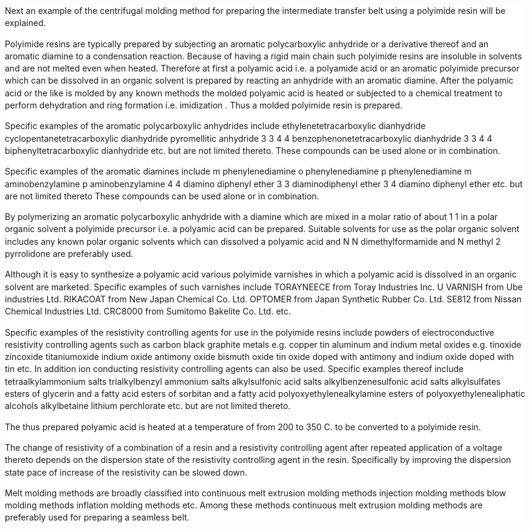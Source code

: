 Next an example of the centrifugal molding method for preparing the intermediate transfer belt using a polyimide resin will be explained.

Polyimide resins are typically prepared by subjecting an aromatic polycarboxylic anhydride or a derivative thereof and an aromatic diamine to a condensation reaction. Because of having a rigid main chain such polyimide resins are insoluble in solvents and are not melted even when heated. Therefore at first a polyamic acid i.e. a polyamide acid or an aromatic polyimide precursor which can be dissolved in an organic solvent is prepared by reacting an anhydride with an aromatic diamine. After the polyamic acid or the like is molded by any known methods the molded polyamic acid is heated or subjected to a chemical treatment to perform dehydration and ring formation i.e. imidization . Thus a molded polyimide resin is prepared.

Specific examples of the aromatic polycarboxylic anhydrides include ethylenetetracarboxylic dianhydride cyclopentanetetracarboxylic dianhydride pyromellitic anhydride 3 3 4 4 benzophenonetetracarboxylic dianhydride 3 3 4 4 biphenyltetracarboxylic dianhydride etc. but are not limited thereto. These compounds can be used alone or in combination.

Specific examples of the aromatic diamines include m phenylenediamine o phenylenediamine p phenylenediamine m aminobenzylamine p aminobenzylamine 4 4 diamino diphenyl ether 3 3 diaminodiphenyl ether 3 4 diamino diphenyl ether etc. but are not limited thereto These compounds can be used alone or in combination.

By polymerizing an aromatic polycarboxylic anhydride with a diamine which are mixed in a molar ratio of about 1 1 in a polar organic solvent a polyimide precursor i.e. a polyamic acid can be prepared. Suitable solvents for use as the polar organic solvent includes any known polar organic solvents which can dissolved a polyamic acid and N N dimethylformamide and N methyl 2 pyrrolidone are preferably used.

Although it is easy to synthesize a polyamic acid various polyimide varnishes in which a polyamic acid is dissolved in an organic solvent are marketed. Specific examples of such varnishes include TORAYNEECE from Toray Industries Inc. U VARNISH from Ube industries Ltd. RIKACOAT from New Japan Chemical Co. Ltd. OPTOMER from Japan Synthetic Rubber Co. Ltd. SE812 from Nissan Chemical Industries Ltd. CRC8000 from Sumitomo Bakelite Co. Ltd. etc.

Specific examples of the resistivity controlling agents for use in the polyimide resins include powders of electroconductive resistivity controlling agents such as carbon black graphite metals e.g. copper tin aluminum and indium metal oxides e.g. tinoxide zincoxide titaniumoxide indium oxide antimony oxide bismuth oxide tin oxide doped with antimony and indium oxide doped with tin etc. In addition ion conducting resistivity controlling agents can also be used. Specific examples thereof include tetraalkylammonium salts trialkylbenzyl ammonium salts alkylsulfonic acid salts alkylbenzenesulfonic acid salts alkylsulfates esters of glycerin and a fatty acid esters of sorbitan and a fatty acid polyoxyethylenealkylamine esters of polyoxyethylenealiphatic alcohols alkylbetaine lithium perchlorate etc. but are not limited thereto.

The thus prepared polyamic acid is heated at a temperature of from 200 to 350 C. to be converted to a polyimide resin.

The change of resistivity of a combination of a resin and a resistivity controlling agent after repeated application of a voltage thereto depends on the dispersion state of the resistivity controlling agent in the resin. Specifically by improving the dispersion state pace of increase of the resistivity can be slowed down.

Melt molding methods are broadly classified into continuous melt extrusion molding methods injection molding methods blow molding methods inflation molding methods etc. Among these methods continuous melt extrusion molding methods are preferably used for preparing a seamless belt.
